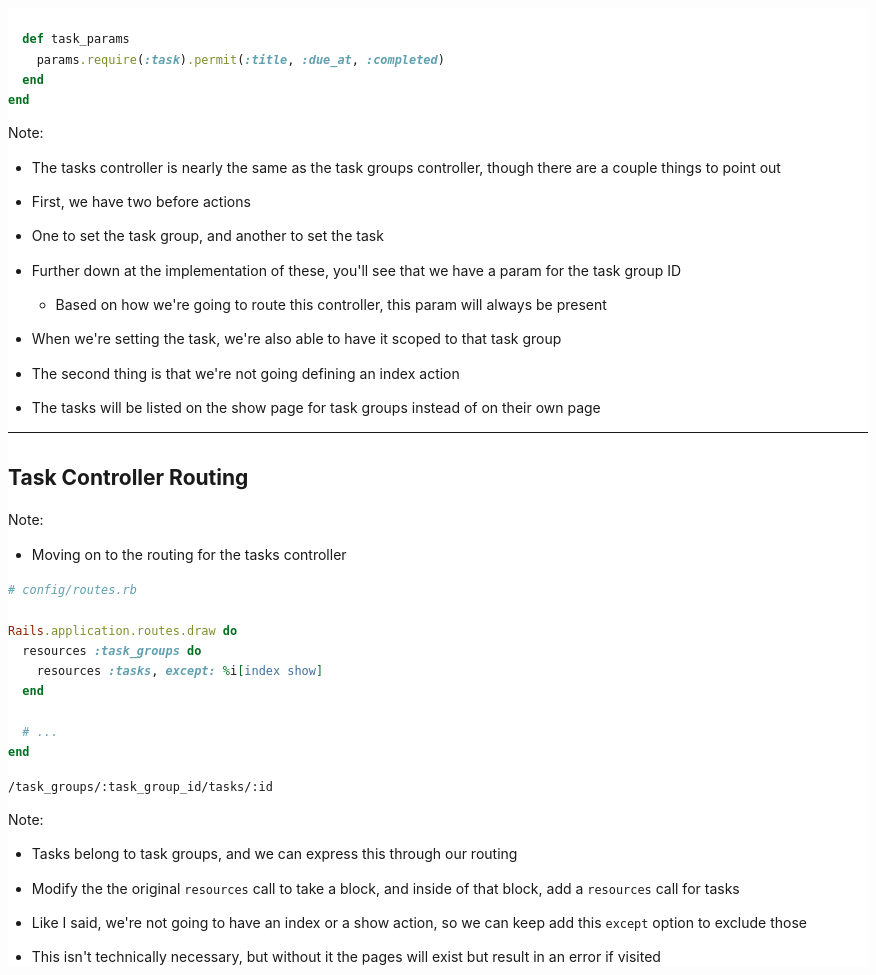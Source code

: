 ```rb [|4-5|39-51|]

  def task_params
    params.require(:task).permit(:title, :due_at, :completed)
  end
end
```


Note:
* The tasks controller is nearly the same as the task groups controller, though there are a couple things to point out

* First, we have two before actions
* One to set the task group, and another to set the task

* Further down at the implementation of these, you'll see that we have a param for the task group ID
  * Based on how we're going to route this controller, this param will always be present
* When we're setting the task, we're also able to have it scoped to that task group

* The second thing is that we're not going defining an index action
* The tasks will be listed on the show page for task groups instead of on their own page

---

## Task Controller Routing

Note:
* Moving on to the routing for the tasks controller


```rb [4-6]
# config/routes.rb

Rails.application.routes.draw do
  resources :task_groups do
    resources :tasks, except: %i[index show]
  end

  # ...
end
```

```text
/task_groups/:task_group_id/tasks/:id
```


Note:
* Tasks belong to task groups, and we can express this through our routing
* Modify the the original `resources` call to take a block, and inside of that block, add a `resources` call for tasks

* Like I said, we're not going to have an index or a show action, so we can keep add this `except` option to exclude those
* This isn't technically necessary, but without it the pages will exist but result in an error if visited
